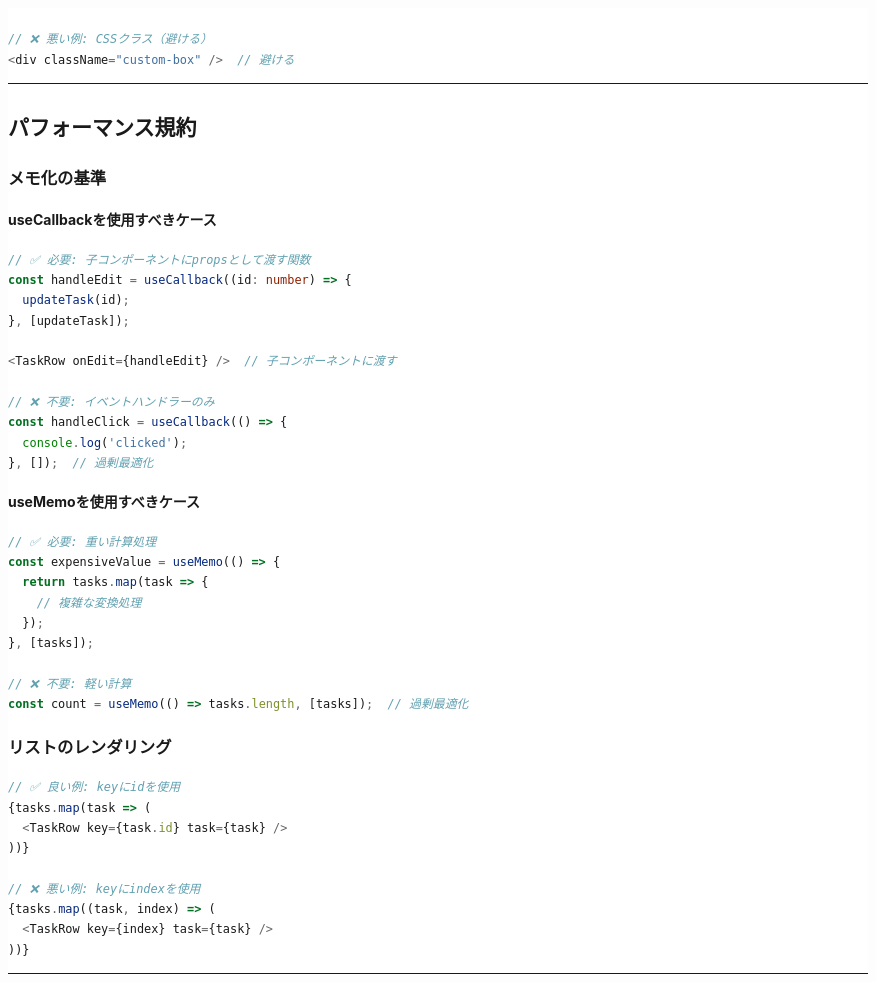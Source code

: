 ```typescript

// ❌ 悪い例: CSSクラス（避ける）
<div className="custom-box" />  // 避ける
```

---

## パフォーマンス規約

### メモ化の基準

#### **useCallbackを使用すべきケース**

```typescript
// ✅ 必要: 子コンポーネントにpropsとして渡す関数
const handleEdit = useCallback((id: number) => {
  updateTask(id);
}, [updateTask]);

<TaskRow onEdit={handleEdit} />  // 子コンポーネントに渡す

// ❌ 不要: イベントハンドラーのみ
const handleClick = useCallback(() => {
  console.log('clicked');
}, []);  // 過剰最適化
```

#### **useMemoを使用すべきケース**

```typescript
// ✅ 必要: 重い計算処理
const expensiveValue = useMemo(() => {
  return tasks.map(task => {
    // 複雑な変換処理
  });
}, [tasks]);

// ❌ 不要: 軽い計算
const count = useMemo(() => tasks.length, [tasks]);  // 過剰最適化
```

### リストのレンダリング

```typescript
// ✅ 良い例: keyにidを使用
{tasks.map(task => (
  <TaskRow key={task.id} task={task} />
))}

// ❌ 悪い例: keyにindexを使用
{tasks.map((task, index) => (
  <TaskRow key={index} task={task} />
))}
```

---